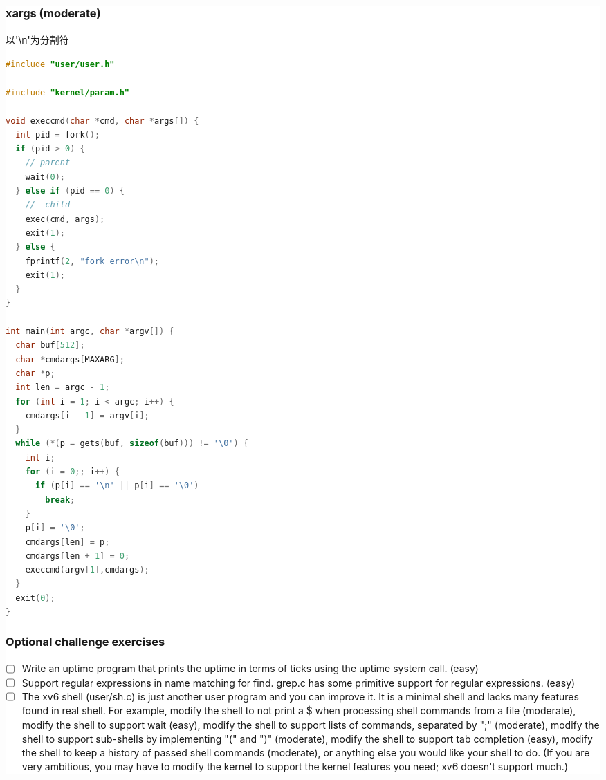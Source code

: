 ### xargs (moderate)

以'\n'为分割符
```c
#include "user/user.h"

#include "kernel/param.h"

void execcmd(char *cmd, char *args[]) {
  int pid = fork();
  if (pid > 0) {
    // parent
    wait(0);
  } else if (pid == 0) {
    //  child
    exec(cmd, args);
    exit(1);
  } else {
    fprintf(2, "fork error\n");
    exit(1);
  }
}

int main(int argc, char *argv[]) {
  char buf[512];
  char *cmdargs[MAXARG];
  char *p;
  int len = argc - 1;
  for (int i = 1; i < argc; i++) {
    cmdargs[i - 1] = argv[i];
  }
  while (*(p = gets(buf, sizeof(buf))) != '\0') {
    int i;
    for (i = 0;; i++) {
      if (p[i] == '\n' || p[i] == '\0')
        break;
    }
    p[i] = '\0';
    cmdargs[len] = p;
    cmdargs[len + 1] = 0;
    execcmd(argv[1],cmdargs);
  }
  exit(0);
}
```

### Optional challenge exercises
  - [ ] Write an uptime program that prints the uptime in terms of ticks using the uptime system call. (easy)
  - [ ] Support regular expressions in name matching for find. grep.c has some primitive support for regular expressions. (easy)
  - [ ] The xv6 shell (user/sh.c) is just another user program and you can improve it. It is a minimal shell and lacks many features found in real shell. For example, modify the shell to not print a $ when processing shell commands from a file (moderate), modify the shell to support wait (easy), modify the shell to support lists of commands, separated by ";" (moderate), modify the shell to support sub-shells by implementing "(" and ")" (moderate), modify the shell to support tab completion (easy), modify the shell to keep a history of passed shell commands (moderate), or anything else you would like your shell to do. (If you are very ambitious, you may have to modify the kernel to support the kernel features you need; xv6 doesn't support much.) 

